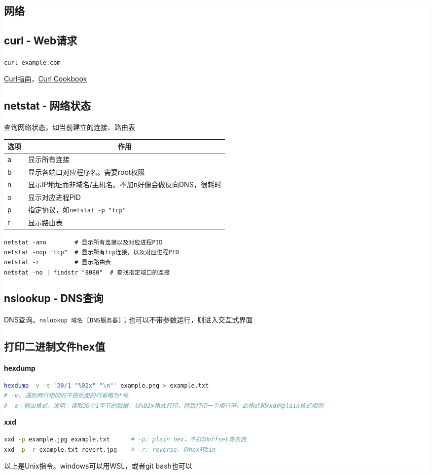 ## 网络

## curl - Web请求

```shell
curl example.com
```

[Curl指南](https://www.ruanyifeng.com/blog/2019/09/curl-reference.html)，[Curl Cookbook](https://catonmat.net/cookbooks/curl)

## netstat - 网络状态

查询网络状态，如当前建立的连接、路由表

| 选项 | 作用                                                    |
| ---- | ------------------------------------------------------- |
| a    | 显示所有连接                                            |
| b    | 显示各端口对应程序名。需要root权限                      |
| n    | 显示IP地址而非域名/主机名。不加n好像会做反向DNS，很耗时 |
| o    | 显示对应进程PID                                         |
| p    | 指定协议，如`netstat -p "tcp"`                          |
| r    | 显示路由表                                              |

```shell
netstat -ano        # 显示所有连接以及对应进程PID
netstat -nop "tcp"  # 显示所有tcp连接，以及对应进程PID
netstat -r          # 显示路由表
netstat -no | findstr "8080"  # 查找指定端口的连接
```

## nslookup - DNS查询

DNS查询。`nslookup 域名 [DNS服务器]`；也可以不带参数运行，则进入交互式界面

## 打印二进制文件hex值

**hexdump**

```bash
hexdump -v -e '30/1 "%02x" "\n"' example.png > example.txt
# -v: 遇到两行相同的不把后面的行省略为*号
# -e：输出格式。说明：读取30个1字节的数据，以%02x格式打印，然后打印一个换行符。此格式和xxd的plain格式相同
```

**xxd**

```bash
xxd -p example.jpg example.txt      # -p: plain hex，不打印offset等东西
xxd -p -r example.txt revert.jpg    # -r: reverse，将hex转bin
```

以上是Unix指令。windows可以用WSL，或者git bash也可以
